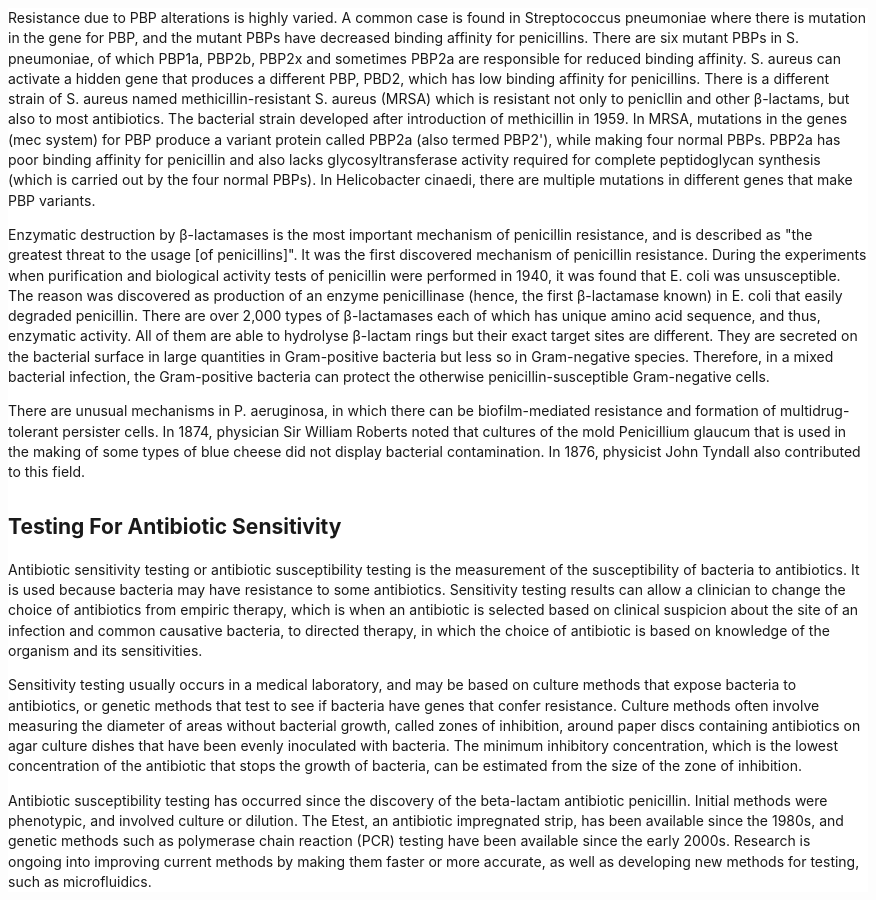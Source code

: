 Resistance due to PBP alterations is highly varied. A common case is found in Streptococcus pneumoniae where there is mutation in the gene for PBP, and the mutant PBPs have decreased binding affinity for penicillins. There are six mutant PBPs in S. pneumoniae, of which PBP1a, PBP2b, PBP2x and sometimes PBP2a are responsible for reduced binding affinity. S. aureus can activate a hidden gene that produces a different PBP, PBD2, which has low binding affinity for penicillins. There is a different strain of S. aureus named methicillin-resistant S. aureus (MRSA) which is resistant not only to penicllin and other β-lactams, but also to most antibiotics. The bacterial strain developed after introduction of methicillin in 1959. In MRSA, mutations in the genes (mec system) for PBP produce a variant protein called PBP2a (also termed PBP2'), while making four normal PBPs. PBP2a has poor binding affinity for penicillin and also lacks glycosyltransferase activity required for complete peptidoglycan synthesis (which is carried out by the four normal PBPs). In Helicobacter cinaedi, there are multiple mutations in different genes that make PBP variants.

Enzymatic destruction by β-lactamases is the most important mechanism of penicillin resistance, and is described as "the greatest threat to the usage [of penicillins]". It was the first discovered mechanism of penicillin resistance. During the experiments when purification and biological activity tests of penicillin were performed in 1940, it was found that E. coli was unsusceptible. The reason was discovered as production of an enzyme penicillinase (hence, the first β-lactamase known) in E. coli that easily degraded penicillin. There are over 2,000 types of β-lactamases each of which has unique amino acid sequence, and thus, enzymatic activity. All of them are able to hydrolyse β-lactam rings but their exact target sites are different. They are secreted on the bacterial surface in large quantities in Gram-positive bacteria but less so in Gram-negative species. Therefore, in a mixed bacterial infection, the Gram-positive bacteria can protect the otherwise penicillin-susceptible Gram-negative cells.

There are unusual mechanisms in P. aeruginosa, in which there can be biofilm-mediated resistance and formation of multidrug-tolerant persister cells.
In 1874, physician Sir William Roberts noted that cultures of the mold Penicillium glaucum that is used in the making of some types of blue cheese did not display bacterial contamination. In 1876, physicist John Tyndall also contributed to this field.

## Testing For Antibiotic Sensitivity

Antibiotic sensitivity testing or antibiotic susceptibility testing is the measurement of the susceptibility of bacteria to antibiotics. It is used because bacteria may have resistance to some antibiotics. Sensitivity testing results can allow a clinician to change the choice of antibiotics from empiric therapy, which is when an antibiotic is selected based on clinical suspicion about the site of an infection and common causative bacteria, to directed therapy, in which the choice of antibiotic is based on knowledge of the organism and its sensitivities.

Sensitivity testing usually occurs in a medical laboratory, and may be based on culture methods that expose bacteria to antibiotics, or genetic methods that test to see if bacteria have genes that confer resistance. Culture methods often involve measuring the diameter of areas without bacterial growth, called zones of inhibition, around paper discs containing antibiotics on agar culture dishes that have been evenly inoculated with bacteria. The minimum inhibitory concentration, which is the lowest concentration of the antibiotic that stops the growth of bacteria, can be estimated from the size of the zone of inhibition.

Antibiotic susceptibility testing has occurred since the discovery of the beta-lactam antibiotic penicillin. Initial methods were phenotypic, and involved culture or dilution. The Etest, an antibiotic impregnated strip, has been available since the 1980s, and genetic methods such as polymerase chain reaction (PCR) testing have been available since the early 2000s. Research is ongoing into improving current methods by making them faster or more accurate, as well as developing new methods for testing, such as microfluidics.
